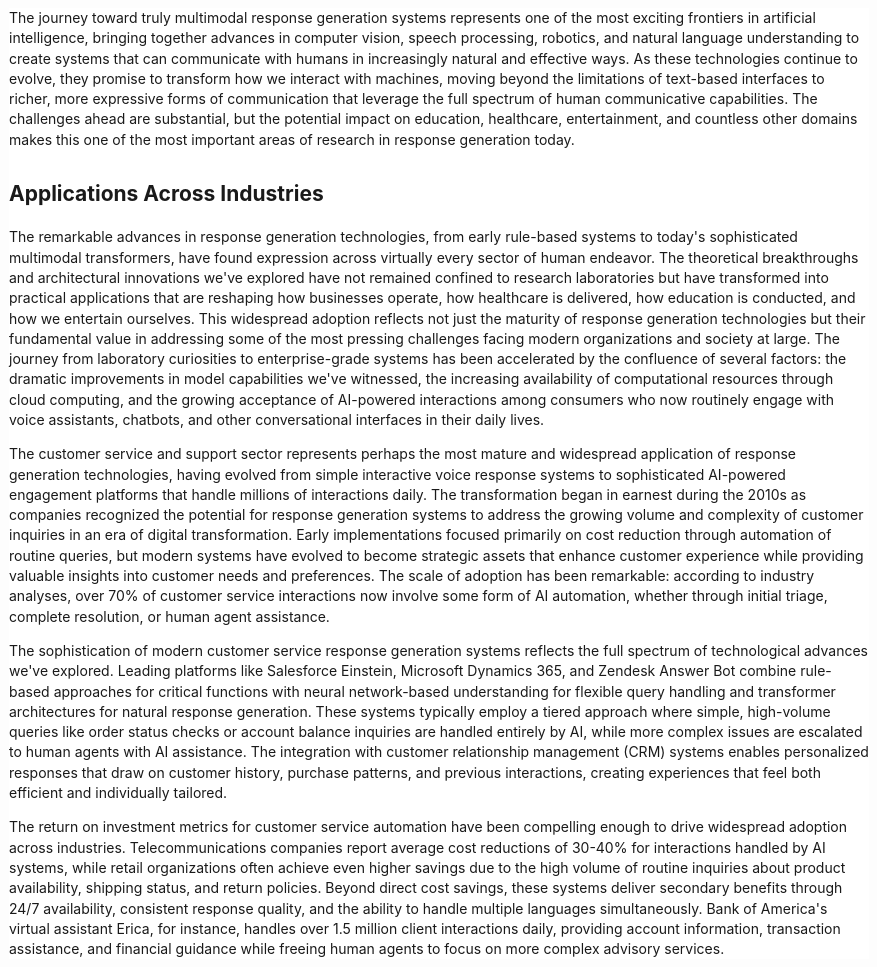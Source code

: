 The journey toward truly multimodal response generation systems represents one of the most exciting frontiers in artificial intelligence, bringing together advances in computer vision, speech processing, robotics, and natural language understanding to create systems that can communicate with humans in increasingly natural and effective ways. As these technologies continue to evolve, they promise to transform how we interact with machines, moving beyond the limitations of text-based interfaces to richer, more expressive forms of communication that leverage the full spectrum of human communicative capabilities. The challenges ahead are substantial, but the potential impact on education, healthcare, entertainment, and countless other domains makes this one of the most important areas of research in response generation today.

## Applications Across Industries

The remarkable advances in response generation technologies, from early rule-based systems to today's sophisticated multimodal transformers, have found expression across virtually every sector of human endeavor. The theoretical breakthroughs and architectural innovations we've explored have not remained confined to research laboratories but have transformed into practical applications that are reshaping how businesses operate, how healthcare is delivered, how education is conducted, and how we entertain ourselves. This widespread adoption reflects not just the maturity of response generation technologies but their fundamental value in addressing some of the most pressing challenges facing modern organizations and society at large. The journey from laboratory curiosities to enterprise-grade systems has been accelerated by the confluence of several factors: the dramatic improvements in model capabilities we've witnessed, the increasing availability of computational resources through cloud computing, and the growing acceptance of AI-powered interactions among consumers who now routinely engage with voice assistants, chatbots, and other conversational interfaces in their daily lives.

The customer service and support sector represents perhaps the most mature and widespread application of response generation technologies, having evolved from simple interactive voice response systems to sophisticated AI-powered engagement platforms that handle millions of interactions daily. The transformation began in earnest during the 2010s as companies recognized the potential for response generation systems to address the growing volume and complexity of customer inquiries in an era of digital transformation. Early implementations focused primarily on cost reduction through automation of routine queries, but modern systems have evolved to become strategic assets that enhance customer experience while providing valuable insights into customer needs and preferences. The scale of adoption has been remarkable: according to industry analyses, over 70% of customer service interactions now involve some form of AI automation, whether through initial triage, complete resolution, or human agent assistance.

The sophistication of modern customer service response generation systems reflects the full spectrum of technological advances we've explored. Leading platforms like Salesforce Einstein, Microsoft Dynamics 365, and Zendesk Answer Bot combine rule-based approaches for critical functions with neural network-based understanding for flexible query handling and transformer architectures for natural response generation. These systems typically employ a tiered approach where simple, high-volume queries like order status checks or account balance inquiries are handled entirely by AI, while more complex issues are escalated to human agents with AI assistance. The integration with customer relationship management (CRM) systems enables personalized responses that draw on customer history, purchase patterns, and previous interactions, creating experiences that feel both efficient and individually tailored.

The return on investment metrics for customer service automation have been compelling enough to drive widespread adoption across industries. Telecommunications companies report average cost reductions of 30-40% for interactions handled by AI systems, while retail organizations often achieve even higher savings due to the high volume of routine inquiries about product availability, shipping status, and return policies. Beyond direct cost savings, these systems deliver secondary benefits through 24/7 availability, consistent response quality, and the ability to handle multiple languages simultaneously. Bank of America's virtual assistant Erica, for instance, handles over 1.5 million client interactions daily, providing account information, transaction assistance, and financial guidance while freeing human agents to focus on more complex advisory services.
